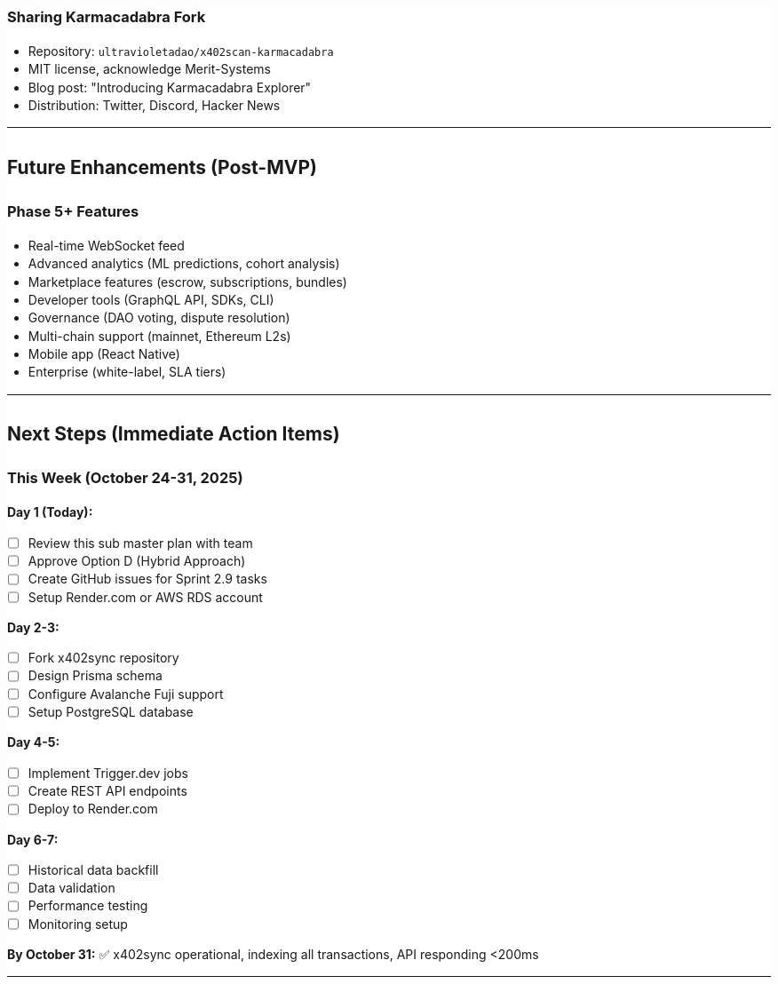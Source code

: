 ### Sharing Karmacadabra Fork

- Repository: `ultravioletadao/x402scan-karmacadabra`
- MIT license, acknowledge Merit-Systems
- Blog post: "Introducing Karmacadabra Explorer"
- Distribution: Twitter, Discord, Hacker News

---

## Future Enhancements (Post-MVP)

### Phase 5+ Features

- Real-time WebSocket feed
- Advanced analytics (ML predictions, cohort analysis)
- Marketplace features (escrow, subscriptions, bundles)
- Developer tools (GraphQL API, SDKs, CLI)
- Governance (DAO voting, dispute resolution)
- Multi-chain support (mainnet, Ethereum L2s)
- Mobile app (React Native)
- Enterprise (white-label, SLA tiers)

---

## Next Steps (Immediate Action Items)

### This Week (October 24-31, 2025)

**Day 1 (Today):**
- [ ] Review this sub master plan with team
- [ ] Approve Option D (Hybrid Approach)
- [ ] Create GitHub issues for Sprint 2.9 tasks
- [ ] Setup Render.com or AWS RDS account

**Day 2-3:**
- [ ] Fork x402sync repository
- [ ] Design Prisma schema
- [ ] Configure Avalanche Fuji support
- [ ] Setup PostgreSQL database

**Day 4-5:**
- [ ] Implement Trigger.dev jobs
- [ ] Create REST API endpoints
- [ ] Deploy to Render.com

**Day 6-7:**
- [ ] Historical data backfill
- [ ] Data validation
- [ ] Performance testing
- [ ] Monitoring setup

**By October 31:**
✅ x402sync operational, indexing all transactions, API responding <200ms

---